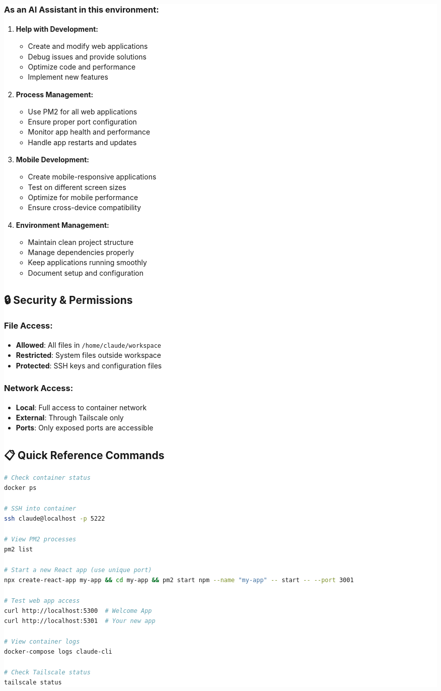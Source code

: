 ### **As an AI Assistant in this environment:**

1. **Help with Development:**
   - Create and modify web applications
   - Debug issues and provide solutions
   - Optimize code and performance
   - Implement new features

2. **Process Management:**
   - Use PM2 for all web applications
   - Ensure proper port configuration
   - Monitor app health and performance
   - Handle app restarts and updates

3. **Mobile Development:**
   - Create mobile-responsive applications
   - Test on different screen sizes
   - Optimize for mobile performance
   - Ensure cross-device compatibility

4. **Environment Management:**
   - Maintain clean project structure
   - Manage dependencies properly
   - Keep applications running smoothly
   - Document setup and configuration

## 🔒 **Security & Permissions**

### **File Access:**
- **Allowed**: All files in `/home/claude/workspace`
- **Restricted**: System files outside workspace
- **Protected**: SSH keys and configuration files

### **Network Access:**
- **Local**: Full access to container network
- **External**: Through Tailscale only
- **Ports**: Only exposed ports are accessible

## 📋 **Quick Reference Commands**

```bash
# Check container status
docker ps

# SSH into container
ssh claude@localhost -p 5222

# View PM2 processes
pm2 list

# Start a new React app (use unique port)
npx create-react-app my-app && cd my-app && pm2 start npm --name "my-app" -- start -- --port 3001

# Test web app access
curl http://localhost:5300  # Welcome App
curl http://localhost:5301  # Your new app

# View container logs
docker-compose logs claude-cli

# Check Tailscale status
tailscale status

```